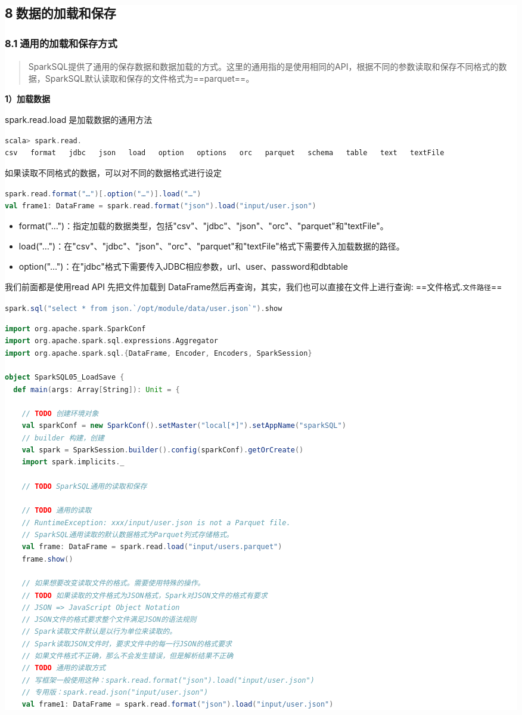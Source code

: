## 8 数据的加载和保存

### 8.1 通用的加载和保存方式

> ​	SparkSQL提供了通用的保存数据和数据加载的方式。这里的通用指的是使用相同的API，根据不同的参数读取和保存不同格式的数据，SparkSQL默认读取和保存的文件格式为==parquet==。

**1）加载数据**

spark.read.load 是加载数据的通用方法

```scala
scala> spark.read.
csv   format   jdbc   json   load   option   options   orc   parquet   schema   table   text   textFile
```

如果读取不同格式的数据，可以对不同的数据格式进行设定

```scala
spark.read.format("…")[.option("…")].load("…")
val frame1: DataFrame = spark.read.format("json").load("input/user.json")
```

- format("…")：指定加载的数据类型，包括"csv"、"jdbc"、"json"、"orc"、"parquet"和"textFile"。

- load("…")：在"csv"、"jdbc"、"json"、"orc"、"parquet"和"textFile"格式下需要传入加载数据的路径。

- option("…")：在"jdbc"格式下需要传入JDBC相应参数，url、user、password和dbtable

我们前面都是使用read API 先把文件加载到 DataFrame然后再查询，其实，我们也可以直接在文件上进行查询:  ==文件格式.`文件路径`==

```scala
spark.sql("select * from json.`/opt/module/data/user.json`").show
```

```scala
import org.apache.spark.SparkConf
import org.apache.spark.sql.expressions.Aggregator
import org.apache.spark.sql.{DataFrame, Encoder, Encoders, SparkSession}

object SparkSQL05_LoadSave {
  def main(args: Array[String]): Unit = {

    // TODO 创建环境对象
    val sparkConf = new SparkConf().setMaster("local[*]").setAppName("sparkSQL")
    // builder 构建，创建
    val spark = SparkSession.builder().config(sparkConf).getOrCreate()
    import spark.implicits._

    // TODO SparkSQL通用的读取和保存

    // TODO 通用的读取
    // RuntimeException: xxx/input/user.json is not a Parquet file.
    // SparkSQL通用读取的默认数据格式为Parquet列式存储格式。
    val frame: DataFrame = spark.read.load("input/users.parquet")
    frame.show()

    // 如果想要改变读取文件的格式。需要使用特殊的操作。
    // TODO 如果读取的文件格式为JSON格式，Spark对JSON文件的格式有要求
    // JSON => JavaScript Object Notation
    // JSON文件的格式要求整个文件满足JSON的语法规则
    // Spark读取文件默认是以行为单位来读取的。
    // Spark读取JSON文件时，要求文件中的每一行JSON的格式要求
    // 如果文件格式不正确，那么不会发生错误，但是解析结果不正确
    // TODO 通用的读取方式
    // 写框架一般使用这种：spark.read.format("json").load("input/user.json")
    // 专用版：spark.read.json("input/user.json")
    val frame1: DataFrame = spark.read.format("json").load("input/user.json")
```
